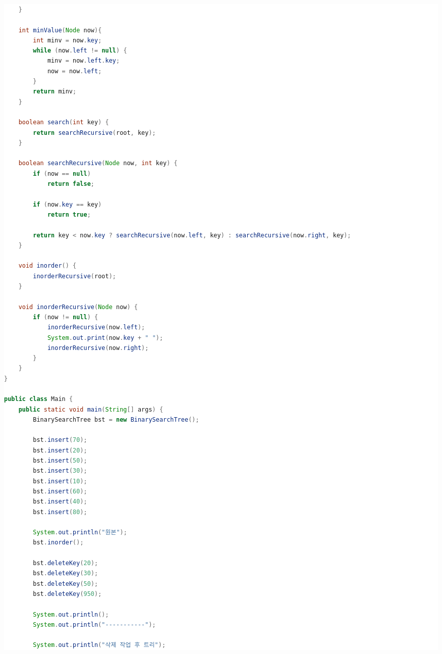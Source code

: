 ```java
    }

    int minValue(Node now){
        int minv = now.key;
        while (now.left != null) {
            minv = now.left.key;
            now = now.left;
        }
        return minv;
    }

    boolean search(int key) {
        return searchRecursive(root, key);
    }

    boolean searchRecursive(Node now, int key) {
        if (now == null)
            return false;
        
        if (now.key == key)
            return true;
        
        return key < now.key ? searchRecursive(now.left, key) : searchRecursive(now.right, key);
    }

    void inorder() {
        inorderRecursive(root);
    }

    void inorderRecursive(Node now) {
        if (now != null) {
            inorderRecursive(now.left);
            System.out.print(now.key + " ");
            inorderRecursive(now.right);
        }
    }
}

public class Main {
    public static void main(String[] args) {
        BinarySearchTree bst = new BinarySearchTree();

        bst.insert(70);
        bst.insert(20);
        bst.insert(50);
        bst.insert(30);
        bst.insert(10);
        bst.insert(60);
        bst.insert(40);
        bst.insert(80);

        System.out.println("원본");
        bst.inorder();

        bst.deleteKey(20);
        bst.deleteKey(30);
        bst.deleteKey(50);
        bst.deleteKey(950);

        System.out.println();
        System.out.println("-----------");

        System.out.println("삭제 작업 후 트리");
```